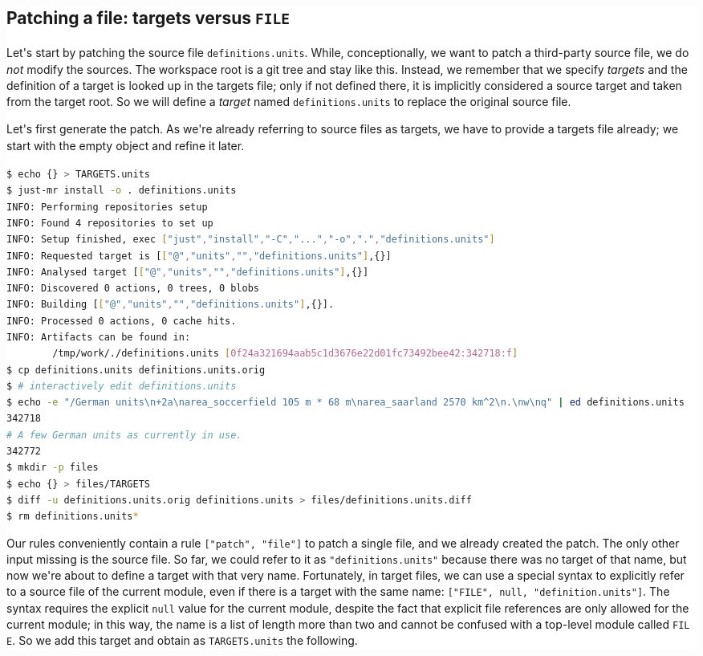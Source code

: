 Patching a file: targets versus `FILE`
--------------------------------------

Let's start by patching the source file `definitions.units`. While,
conceptionally, we want to patch a third-party source file, we do *not*
modify the sources. The workspace root is a git tree and stay like this.
Instead, we remember that we specify *targets* and the definition of a
target is looked up in the targets file; only if not defined there, it
is implicitly considered a source target and taken from the target root.
So we will define a *target* named `definitions.units` to replace the
original source file.

Let's first generate the patch. As we're already referring to source
files as targets, we have to provide a targets file already; we start
with the empty object and refine it later.

``` sh
$ echo {} > TARGETS.units
$ just-mr install -o . definitions.units
INFO: Performing repositories setup
INFO: Found 4 repositories to set up
INFO: Setup finished, exec ["just","install","-C","...","-o",".","definitions.units"]
INFO: Requested target is [["@","units","","definitions.units"],{}]
INFO: Analysed target [["@","units","","definitions.units"],{}]
INFO: Discovered 0 actions, 0 trees, 0 blobs
INFO: Building [["@","units","","definitions.units"],{}].
INFO: Processed 0 actions, 0 cache hits.
INFO: Artifacts can be found in:
        /tmp/work/./definitions.units [0f24a321694aab5c1d3676e22d01fc73492bee42:342718:f]
$ cp definitions.units definitions.units.orig
$ # interactively edit definitions.units
$ echo -e "/German units\n+2a\narea_soccerfield 105 m * 68 m\narea_saarland 2570 km^2\n.\nw\nq" | ed definitions.units
342718
# A few German units as currently in use.
342772
$ mkdir -p files
$ echo {} > files/TARGETS
$ diff -u definitions.units.orig definitions.units > files/definitions.units.diff
$ rm definitions.units*
```

Our rules conveniently contain a rule `["patch", "file"]` to patch a
single file, and we already created the patch. The only other input
missing is the source file. So far, we could refer to it as
`"definitions.units"` because there was no target of that name, but now
we're about to define a target with that very name. Fortunately, in
target files, we can use a special syntax to explicitly refer to a
source file of the current module, even if there is a target with the
same name: `["FILE", null, "definition.units"]`. The syntax requires the
explicit `null` value for the current module, despite the fact that
explicit file references are only allowed for the current module; in
this way, the name is a list of length more than two and cannot be
confused with a top-level module called `FILE`. So we add this target
and obtain as `TARGETS.units` the following.
